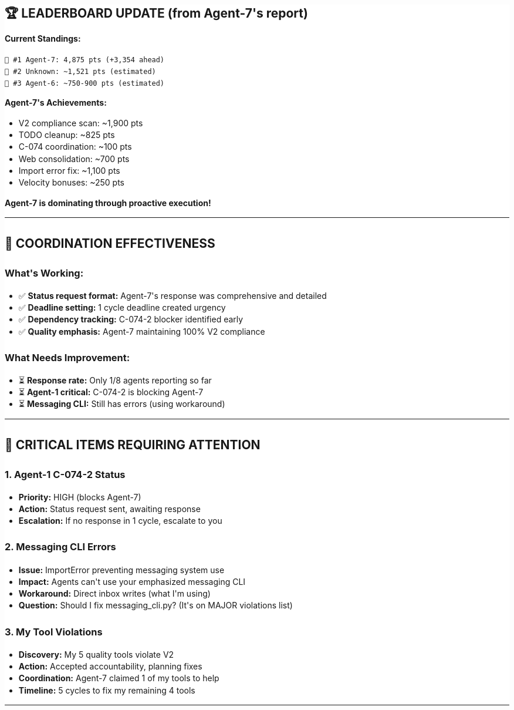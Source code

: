 
## 🏆 LEADERBOARD UPDATE (from Agent-7's report)

**Current Standings:**
```
🥇 #1 Agent-7: 4,875 pts (+3,354 ahead)
🥈 #2 Unknown: ~1,521 pts (estimated)
🥉 #3 Agent-6: ~750-900 pts (estimated)
```

**Agent-7's Achievements:**
- V2 compliance scan: ~1,900 pts
- TODO cleanup: ~825 pts
- C-074 coordination: ~100 pts
- Web consolidation: ~700 pts
- Import error fix: ~1,100 pts
- Velocity bonuses: ~250 pts

**Agent-7 is dominating through proactive execution!**

---

## 🎯 COORDINATION EFFECTIVENESS

### What's Working:
- ✅ **Status request format:** Agent-7's response was comprehensive and detailed
- ✅ **Deadline setting:** 1 cycle deadline created urgency
- ✅ **Dependency tracking:** C-074-2 blocker identified early
- ✅ **Quality emphasis:** Agent-7 maintaining 100% V2 compliance

### What Needs Improvement:
- ⏳ **Response rate:** Only 1/8 agents reporting so far
- ⏳ **Agent-1 critical:** C-074-2 is blocking Agent-7
- ⏳ **Messaging CLI:** Still has errors (using workaround)

---

## 🚨 CRITICAL ITEMS REQUIRING ATTENTION

### 1. Agent-1 C-074-2 Status
- **Priority:** HIGH (blocks Agent-7)
- **Action:** Status request sent, awaiting response
- **Escalation:** If no response in 1 cycle, escalate to you

### 2. Messaging CLI Errors
- **Issue:** ImportError preventing messaging system use
- **Impact:** Agents can't use your emphasized messaging CLI
- **Workaround:** Direct inbox writes (what I'm using)
- **Question:** Should I fix messaging_cli.py? (It's on MAJOR violations list)

### 3. My Tool Violations
- **Discovery:** My 5 quality tools violate V2
- **Action:** Accepted accountability, planning fixes
- **Coordination:** Agent-7 claimed 1 of my tools to help
- **Timeline:** 5 cycles to fix my remaining 4 tools

---